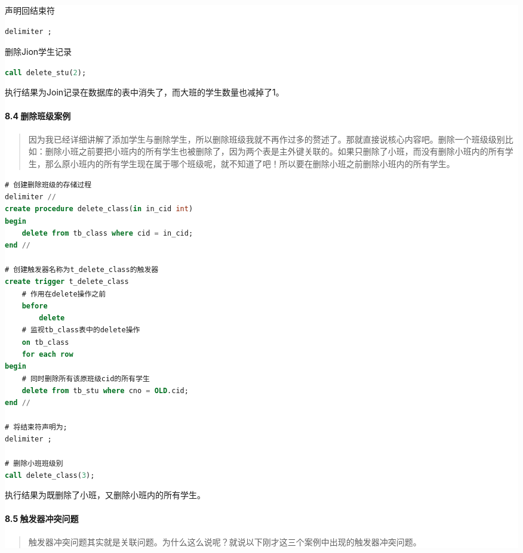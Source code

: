 ```sql
```

声明回结束符

```sql
delimiter ;
```

删除Jion学生记录

```sql
call delete_stu(2);
```

执行结果为Join记录在数据库的表中消失了，而大班的学生数量也减掉了1。



#### 8.4 删除班级案例

> 因为我已经详细讲解了添加学生与删除学生，所以删除班级我就不再作过多的赘述了。那就直接说核心内容吧。删除一个班级级别比如：删除小班之前要把小班内的所有学生也被删除了，因为两个表是主外键关联的。如果只删除了小班，而没有删除小班内的所有学生，那么原小班内的所有学生现在属于哪个班级呢，就不知道了吧！所以要在删除小班之前删除小班内的所有学生。

```sql
# 创建删除班级的存储过程
delimiter //
create procedure delete_class(in in_cid int)
begin
    delete from tb_class where cid = in_cid;
end //

# 创建触发器名称为t_delete_class的触发器
create trigger t_delete_class
    # 作用在delete操作之前
    before
        delete
    # 监视tb_class表中的delete操作
    on tb_class
    for each row
begin
    # 同时删除所有该原班级cid的所有学生
    delete from tb_stu where cno = OLD.cid;
end //

# 将结束符声明为;
delimiter ;

# 删除小班班级别
call delete_class(3);
```

执行结果为既删除了小班，又删除小班内的所有学生。



#### 8.5 触发器冲突问题

> 触发器冲突问题其实就是关联问题。为什么这么说呢？就说以下刚才这三个案例中出现的触发器冲突问题。

